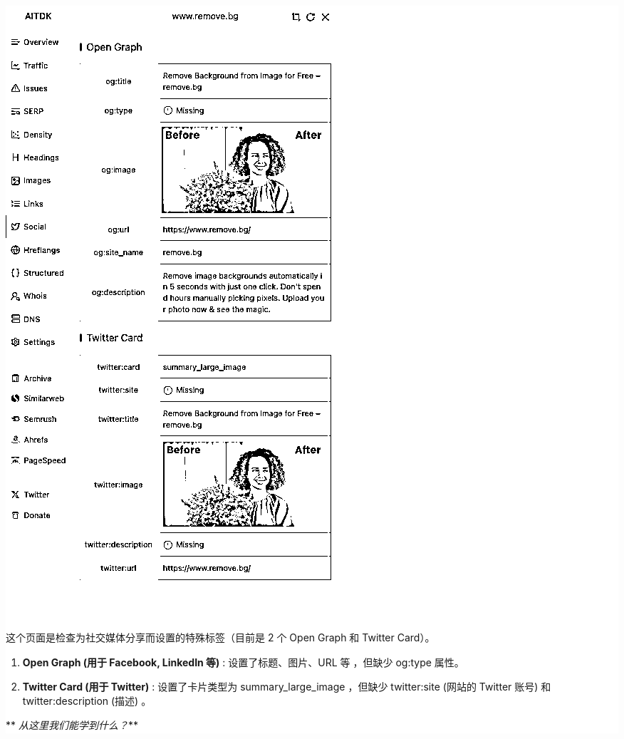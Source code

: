 ![](img/811f50ba2ee871d7e0e1e71f48282236.png "None")

这个页面是检查为社交媒体分享而设置的特殊标签（目前是 2 个 Open Graph 和 Twitter Card）。

1.  **Open Graph (用于 Facebook, LinkedIn 等)** : 设置了标题、图片、URL 等 ，但缺少 og:type 属性。

2.  **Twitter Card (用于 Twitter)** : 设置了卡片类型为 summary_large_image ，但缺少 twitter:site (网站的 Twitter 账号) 和 twitter:description (描述) 。

** *从这里我们能学到什么？***
